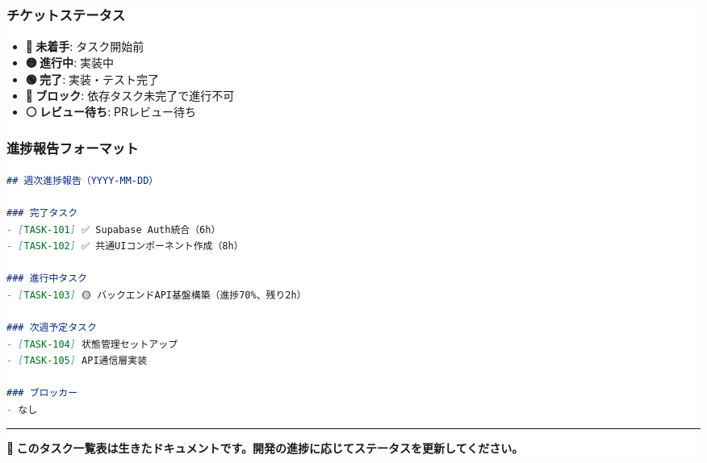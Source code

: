 ### チケットステータス

- **🔵 未着手**: タスク開始前
- **🟡 進行中**: 実装中
- **🟢 完了**: 実装・テスト完了
- **🔴 ブロック**: 依存タスク未完了で進行不可
- **⚪ レビュー待ち**: PRレビュー待ち

### 進捗報告フォーマット

```markdown
## 週次進捗報告（YYYY-MM-DD）

### 完了タスク
- [TASK-101] ✅ Supabase Auth統合（6h）
- [TASK-102] ✅ 共通UIコンポーネント作成（8h）

### 進行中タスク
- [TASK-103] 🟡 バックエンドAPI基盤構築（進捗70%、残り2h）

### 次週予定タスク
- [TASK-104] 状態管理セットアップ
- [TASK-105] API通信層実装

### ブロッカー
- なし
```

---

**📌 このタスク一覧表は生きたドキュメントです。開発の進捗に応じてステータスを更新してください。**
